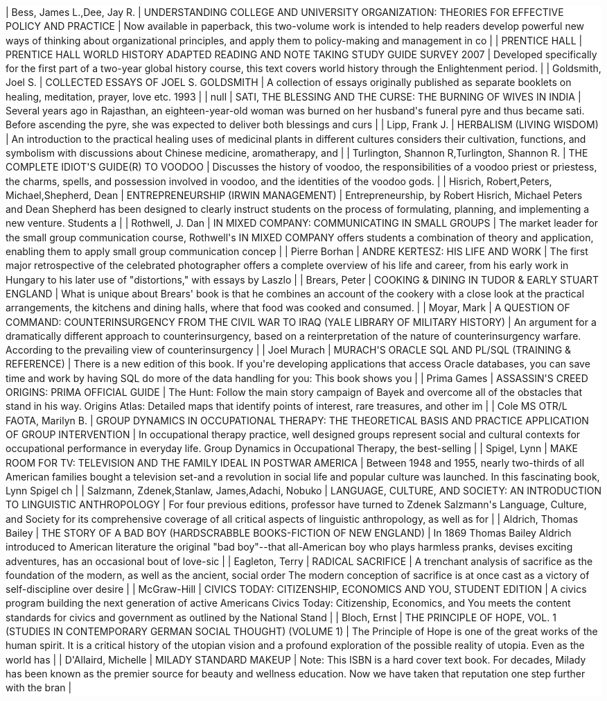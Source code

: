 | Bess, James L.,Dee, Jay R. | UNDERSTANDING COLLEGE AND UNIVERSITY ORGANIZATION: THEORIES FOR EFFECTIVE POLICY AND PRACTICE | Now available in paperback, this two-volume work is intended to help readers develop powerful new ways of thinking about organizational principles, and apply them to policy-making and management in co |
| PRENTICE HALL | PRENTICE HALL WORLD HISTORY ADAPTED READING AND NOTE TAKING STUDY GUIDE SURVEY 2007 | Developed specifically for the first part of a two-year global history course, this text covers world history through the Enlightenment period. |
| Goldsmith, Joel S. | COLLECTED ESSAYS OF JOEL S. GOLDSMITH | A collection of essays originally published as separate booklets on healing, meditation, prayer, love etc. 1993 |
| null | SATI, THE BLESSING AND THE CURSE: THE BURNING OF WIVES IN INDIA | Several years ago in Rajasthan, an eighteen-year-old woman was burned on her husband's funeral pyre and thus became sati. Before ascending the pyre, she was expected to deliver both blessings and curs |
| Lipp, Frank J. | HERBALISM (LIVING WISDOM) | An introduction to the practical healing uses of medicinal plants in different cultures considers their cultivation, functions, and symbolism with discussions about Chinese medicine, aromatherapy, and |
| Turlington, Shannon R,Turlington, Shannon R. | THE COMPLETE IDIOT'S GUIDE(R) TO VOODOO | Discusses the history of voodoo, the responsibilities of a voodoo priest or priestess, the charms, spells, and possession involved in voodoo, and the identities of the voodoo gods. |
| Hisrich, Robert,Peters, Michael,Shepherd, Dean | ENTREPRENEURSHIP (IRWIN MANAGEMENT) | Entrepreneurship, by Robert Hisrich, Michael Peters and Dean Shepherd has been designed to clearly instruct students on the process of formulating, planning, and implementing a new venture. Students a |
| Rothwell, J. Dan | IN MIXED COMPANY: COMMUNICATING IN SMALL GROUPS | The market leader for the small group communication course, Rothwell's IN MIXED COMPANY offers students a combination of theory and application, enabling them to apply small group communication concep |
| Pierre Borhan | ANDRE KERTESZ: HIS LIFE AND WORK | The first major retrospective of the celebrated photographer offers a complete overview of his life and career, from his early work in Hungary to his later use of "distortions," with essays by Laszlo  |
| Brears, Peter | COOKING &AMP; DINING IN TUDOR &AMP; EARLY STUART ENGLAND | What is unique about Brears' book is that he combines an account of the cookery with a close look at the practical arrangements, the kitchens and dining halls, where that food was cooked and consumed. |
| Moyar, Mark | A QUESTION OF COMMAND: COUNTERINSURGENCY FROM THE CIVIL WAR TO IRAQ (YALE LIBRARY OF MILITARY HISTORY) |  An argument for a dramatically different approach to counterinsurgency, based on a reinterpretation of the nature of counterinsurgency warfare.   According to the prevailing view of counterinsurgency |
| Joel Murach | MURACH'S ORACLE SQL AND PL/SQL (TRAINING &AMP; REFERENCE) | There is a new edition of this book. If you're developing applications that access Oracle databases, you can save time and work by having SQL do more of the data handling for you: This book shows you  |
| Prima Games | ASSASSIN'S CREED ORIGINS: PRIMA OFFICIAL GUIDE |  The Hunt: Follow the main story campaign of Bayek and overcome all of the obstacles that stand in his way.  Origins Atlas: Detailed maps that identify points of interest, rare treasures, and other im |
| Cole MS OTR/L FAOTA, Marilyn B. | GROUP DYNAMICS IN OCCUPATIONAL THERAPY: THE THEORETICAL BASIS AND PRACTICE APPLICATION OF GROUP INTERVENTION |  In occupational therapy practice, well designed groups represent social and cultural contexts for occupational performance in everyday life.  Group Dynamics in Occupational Therapy, the best-selling  |
| Spigel, Lynn | MAKE ROOM FOR TV: TELEVISION AND THE FAMILY IDEAL IN POSTWAR AMERICA |  Between 1948 and 1955, nearly two-thirds of all American families bought a television set-and a revolution in social life and popular culture was launched.    In this fascinating book, Lynn Spigel ch |
| Salzmann, Zdenek,Stanlaw, James,Adachi, Nobuko | LANGUAGE, CULTURE, AND SOCIETY: AN INTRODUCTION TO LINGUISTIC ANTHROPOLOGY | For four previous editions, professor have turned to Zdenek Salzmann's Language, Culture, and Society for its comprehensive coverage of all critical aspects of linguistic anthropology, as well as for  |
| Aldrich, Thomas Bailey | THE STORY OF A BAD BOY (HARDSCRABBLE BOOKS-FICTION OF NEW ENGLAND) | In 1869 Thomas Bailey Aldrich introduced to American literature the original "bad boy"--that all-American boy who plays harmless pranks, devises exciting adventures, has an occasional bout of love-sic |
| Eagleton, Terry | RADICAL SACRIFICE | A trenchant analysis of sacrifice as the foundation of the modern, as well as the ancient, social order   The modern conception of sacrifice is at once cast as a victory of self-discipline over desire |
| McGraw-Hill | CIVICS TODAY: CITIZENSHIP, ECONOMICS AND YOU, STUDENT EDITION | A civics program building the next generation of active Americans  Civics Today: Citizenship, Economics, and You meets the content standards for civics and government as outlined by the National Stand |
| Bloch, Ernst | THE PRINCIPLE OF HOPE, VOL. 1 (STUDIES IN CONTEMPORARY GERMAN SOCIAL THOUGHT) (VOLUME 1) |  The Principle of Hope is one of the great works of the human spirit. It is a critical history of the utopian vision and a profound exploration of the possible reality of utopia. Even as the world has |
| D'Allaird, Michelle | MILADY STANDARD MAKEUP | Note: This ISBN is a hard cover text book.  For decades, Milady has been known as the premier source for beauty and wellness education. Now we have taken that reputation one step further with the bran |